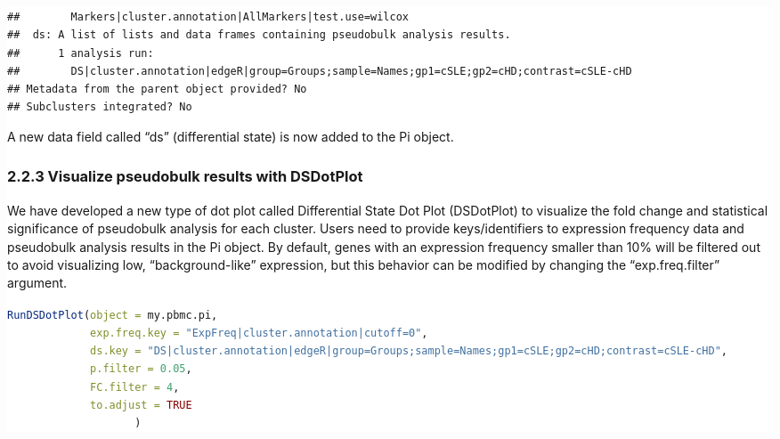     ##        Markers|cluster.annotation|AllMarkers|test.use=wilcox
    ##  ds: A list of lists and data frames containing pseudobulk analysis results.
    ##      1 analysis run: 
    ##        DS|cluster.annotation|edgeR|group=Groups;sample=Names;gp1=cSLE;gp2=cHD;contrast=cSLE-cHD
    ## Metadata from the parent object provided? No 
    ## Subclusters integrated? No

A new data field called “ds” (differential state) is now added to the Pi
object.

### 2.2.3 Visualize pseudobulk results with DSDotPlot

We have developed a new type of dot plot called Differential State Dot
Plot (DSDotPlot) to visualize the fold change and statistical
significance of pseudobulk analysis for each cluster. Users need to
provide keys/identifiers to expression frequency data and pseudobulk
analysis results in the Pi object. By default, genes with an expression
frequency smaller than 10% will be filtered out to avoid visualizing
low, “background-like” expression, but this behavior can be modified by
changing the “exp.freq.filter” argument.

``` r
RunDSDotPlot(object = my.pbmc.pi,
             exp.freq.key = "ExpFreq|cluster.annotation|cutoff=0",
             ds.key = "DS|cluster.annotation|edgeR|group=Groups;sample=Names;gp1=cSLE;gp2=cHD;contrast=cSLE-cHD", 
             p.filter = 0.05,
             FC.filter = 4,
             to.adjust = TRUE
                    )
```
